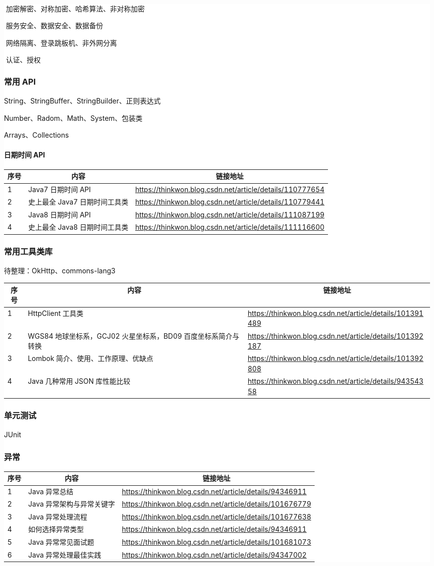 ​ 加密解密、对称加密、哈希算法、非对称加密

​ 服务安全、数据安全、数据备份

​ 网络隔离、登录跳板机、非外网分离

​ 认证、授权

### 常用 API

String、StringBuffer、StringBuilder、正则表达式

Number、Radom、Math、System、包装类

Arrays、Collections

#### 日期时间 API

<table><thead><tr><th>序号</th><th>内容</th><th>链接地址</th></tr></thead><tbody><tr><td>1</td><td>Java7 日期时间 API</td><td><a href="https://thinkwon.blog.csdn.net/article/details/110777654">https://thinkwon.blog.csdn.net/article/details/110777654</a></td></tr><tr><td>2</td><td>史上最全 Java7 日期时间工具类</td><td><a href="https://thinkwon.blog.csdn.net/article/details/110779441">https://thinkwon.blog.csdn.net/article/details/110779441</a></td></tr><tr><td>3</td><td>Java8 日期时间 API</td><td><a href="https://thinkwon.blog.csdn.net/article/details/111087199">https://thinkwon.blog.csdn.net/article/details/111087199</a></td></tr><tr><td>4</td><td>史上最全 Java8 日期时间工具类</td><td><a href="https://thinkwon.blog.csdn.net/article/details/111116600">https://thinkwon.blog.csdn.net/article/details/111116600</a></td></tr></tbody></table>

### 常用工具类库

待整理：OkHttp、commons-lang3

<table><thead><tr><th>序号</th><th>内容</th><th>链接地址</th></tr></thead><tbody><tr><td>1</td><td>HttpClient 工具类</td><td><a href="https://thinkwon.blog.csdn.net/article/details/101391489">https://thinkwon.blog.csdn.net/article/details/101391489</a></td></tr><tr><td>2</td><td>WGS84 地球坐标系，GCJ02 火星坐标系，BD09 百度坐标系简介与转换</td><td><a href="https://thinkwon.blog.csdn.net/article/details/101392187">https://thinkwon.blog.csdn.net/article/details/101392187</a></td></tr><tr><td>3</td><td>Lombok 简介、使用、工作原理、优缺点</td><td><a href="https://thinkwon.blog.csdn.net/article/details/101392808">https://thinkwon.blog.csdn.net/article/details/101392808</a></td></tr><tr><td>4</td><td>Java 几种常用 JSON 库性能比较</td><td><a href="https://thinkwon.blog.csdn.net/article/details/94354358">https://thinkwon.blog.csdn.net/article/details/94354358</a></td></tr></tbody></table>

### 单元测试

JUnit

### 异常

<table><thead><tr><th>序号</th><th>内容</th><th>链接地址</th></tr></thead><tbody><tr><td>1</td><td>Java 异常总结</td><td><a href="https://thinkwon.blog.csdn.net/article/details/94346911">https://thinkwon.blog.csdn.net/article/details/94346911</a></td></tr><tr><td>2</td><td>Java 异常架构与异常关键字</td><td><a href="https://thinkwon.blog.csdn.net/article/details/101676779">https://thinkwon.blog.csdn.net/article/details/101676779</a></td></tr><tr><td>3</td><td>Java 异常处理流程</td><td><a href="https://thinkwon.blog.csdn.net/article/details/101677638">https://thinkwon.blog.csdn.net/article/details/101677638</a></td></tr><tr><td>4</td><td>如何选择异常类型</td><td><a href="https://thinkwon.blog.csdn.net/article/details/94346911">https://thinkwon.blog.csdn.net/article/details/94346911</a></td></tr><tr><td>5</td><td>Java 异常常见面试题</td><td><a href="https://thinkwon.blog.csdn.net/article/details/101681073">https://thinkwon.blog.csdn.net/article/details/101681073</a></td></tr><tr><td>6</td><td>Java 异常处理最佳实践</td><td><a href="https://thinkwon.blog.csdn.net/article/details/94347002">https://thinkwon.blog.csdn.net/article/details/94347002</a></td></tr></tbody></table>
